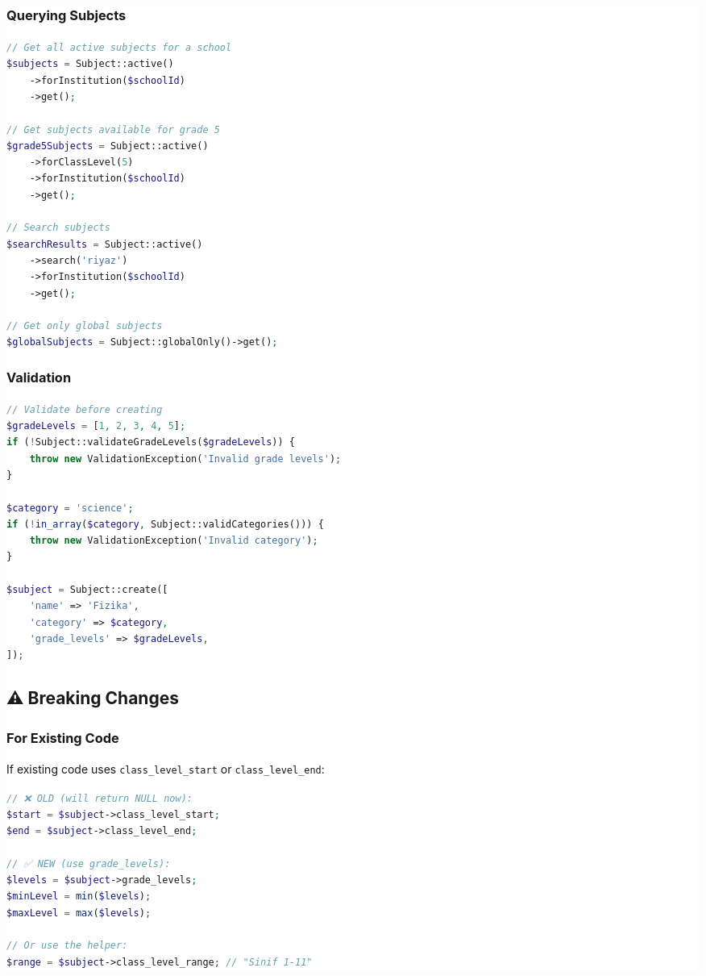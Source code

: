 ### Querying Subjects

```php
// Get all active subjects for a school
$subjects = Subject::active()
    ->forInstitution($schoolId)
    ->get();

// Get subjects available for grade 5
$grade5Subjects = Subject::active()
    ->forClassLevel(5)
    ->forInstitution($schoolId)
    ->get();

// Search subjects
$searchResults = Subject::active()
    ->search('riyaz')
    ->forInstitution($schoolId)
    ->get();

// Get only global subjects
$globalSubjects = Subject::globalOnly()->get();
```

### Validation

```php
// Validate before creating
$gradeLevels = [1, 2, 3, 4, 5];
if (!Subject::validateGradeLevels($gradeLevels)) {
    throw new ValidationException('Invalid grade levels');
}

$category = 'science';
if (!in_array($category, Subject::validCategories())) {
    throw new ValidationException('Invalid category');
}

$subject = Subject::create([
    'name' => 'Fizika',
    'category' => $category,
    'grade_levels' => $gradeLevels,
]);
```

## ⚠️ Breaking Changes

### For Existing Code

If existing code uses `class_level_start` or `class_level_end`:

```php
// ❌ OLD (will return NULL now):
$start = $subject->class_level_start;
$end = $subject->class_level_end;

// ✅ NEW (use grade_levels):
$levels = $subject->grade_levels;
$minLevel = min($levels);
$maxLevel = max($levels);

// Or use the helper:
$range = $subject->class_level_range; // "Sinif 1-11"
```
